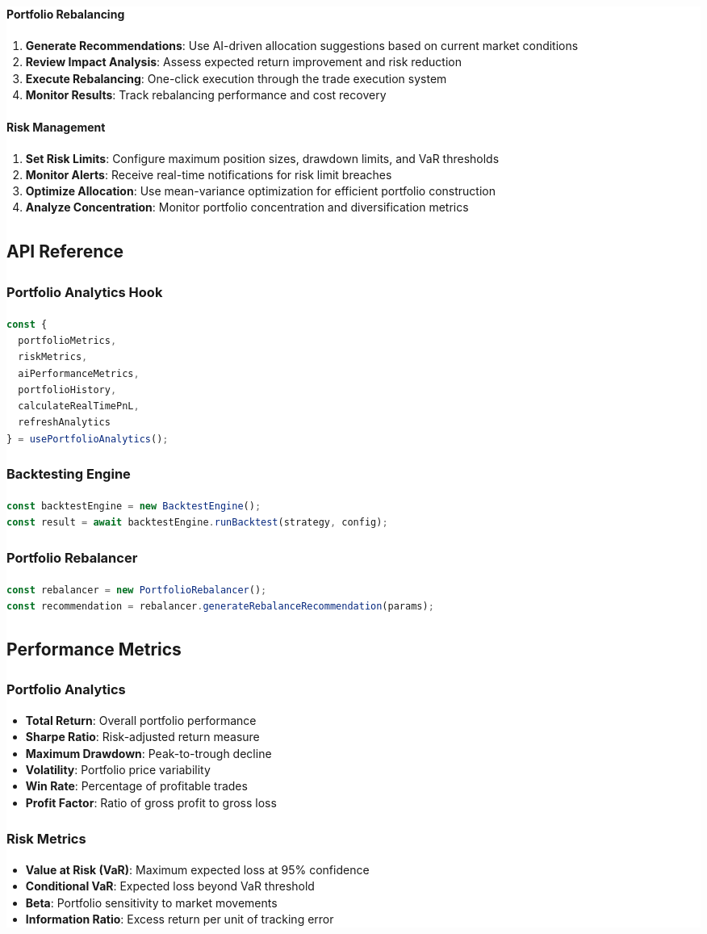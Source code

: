 #### Portfolio Rebalancing
1. **Generate Recommendations**: Use AI-driven allocation suggestions based on current market conditions
2. **Review Impact Analysis**: Assess expected return improvement and risk reduction
3. **Execute Rebalancing**: One-click execution through the trade execution system
4. **Monitor Results**: Track rebalancing performance and cost recovery

#### Risk Management
1. **Set Risk Limits**: Configure maximum position sizes, drawdown limits, and VaR thresholds
2. **Monitor Alerts**: Receive real-time notifications for risk limit breaches
3. **Optimize Allocation**: Use mean-variance optimization for efficient portfolio construction
4. **Analyze Concentration**: Monitor portfolio concentration and diversification metrics

## API Reference

### Portfolio Analytics Hook
```typescript
const {
  portfolioMetrics,
  riskMetrics,
  aiPerformanceMetrics,
  portfolioHistory,
  calculateRealTimePnL,
  refreshAnalytics
} = usePortfolioAnalytics();
```

### Backtesting Engine
```typescript
const backtestEngine = new BacktestEngine();
const result = await backtestEngine.runBacktest(strategy, config);
```

### Portfolio Rebalancer
```typescript
const rebalancer = new PortfolioRebalancer();
const recommendation = rebalancer.generateRebalanceRecommendation(params);
```

## Performance Metrics

### Portfolio Analytics
- **Total Return**: Overall portfolio performance
- **Sharpe Ratio**: Risk-adjusted return measure
- **Maximum Drawdown**: Peak-to-trough decline
- **Volatility**: Portfolio price variability
- **Win Rate**: Percentage of profitable trades
- **Profit Factor**: Ratio of gross profit to gross loss

### Risk Metrics
- **Value at Risk (VaR)**: Maximum expected loss at 95% confidence
- **Conditional VaR**: Expected loss beyond VaR threshold
- **Beta**: Portfolio sensitivity to market movements
- **Information Ratio**: Excess return per unit of tracking error
